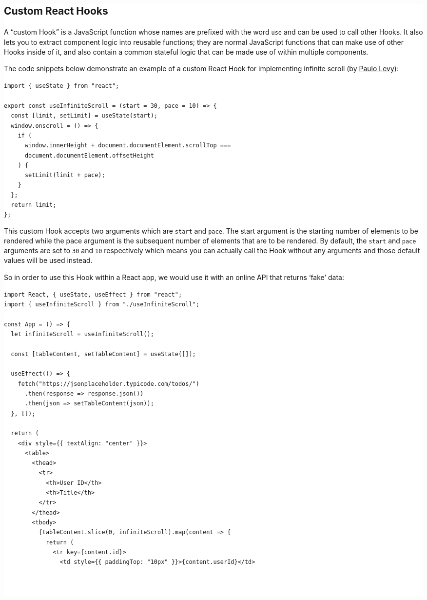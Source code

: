 ## Custom React Hooks

A “custom Hook” is a JavaScript function whose names are prefixed with the word `use` and can be used to call other Hooks. It also lets you to extract component logic into reusable functions; they are normal JavaScript functions that can make use of other Hooks inside of it, and also contain a common stateful logic that can be made use of within multiple components.

The code snippets below demonstrate an example of a custom React Hook for implementing infinite scroll (by [Paulo Levy](https://github.com/pflevy)):

<div class="break-out">

<pre><code class="language-javascript">import { useState } from "react";

export const useInfiniteScroll = (start = 30, pace = 10) =&gt; {
  const [limit, setLimit] = useState(start);
  window.onscroll = () =&gt; {
    if (
      window.innerHeight + document.documentElement.scrollTop ===
      document.documentElement.offsetHeight
    ) {
      setLimit(limit + pace);
    }
  };
  return limit;
};
</code></pre>
</div>

This custom Hook accepts two arguments which are `start` and `pace`. The start argument is the starting number of elements to be rendered while the pace argument is the subsequent number of elements that are to be rendered. By default, the `start` and `pace` arguments are set to `30` and `10` respectively which means you can actually call the Hook without any arguments and those default values will be used instead.

So in order to use this Hook within a React app, we would use it with an online API that returns ‘fake’ data:

<div class="break-out">

<pre><code class="language-javascript">import React, { useState, useEffect } from "react";
import { useInfiniteScroll } from "./useInfiniteScroll";

const App = () =&gt; {
  let infiniteScroll = useInfiniteScroll();

  const [tableContent, setTableContent] = useState([]);

  useEffect(() =&gt; {
    fetch("https://jsonplaceholder.typicode.com/todos/")
      .then(response =&gt; response.json())
      .then(json =&gt; setTableContent(json));
  }, []);

  return (
    &lt;div style={{ textAlign: "center" }}&gt;
      &lt;table&gt;
        &lt;thead&gt;
          &lt;tr&gt;
            &lt;th&gt;User ID&lt;/th&gt;
            &lt;th&gt;Title&lt;/th&gt;
          &lt;/tr&gt;
        &lt;/thead&gt;
        &lt;tbody&gt;
          {tableContent.slice(0, infiniteScroll).map(content =&gt; {
            return (
              &lt;tr key={content.id}&gt;
                &lt;td style={{ paddingTop: "10px" }}&gt;{content.userId}&lt;/td&gt;